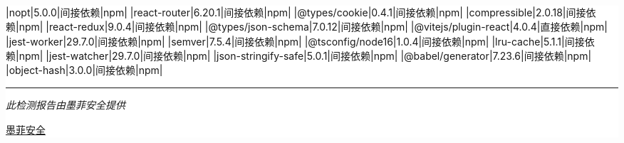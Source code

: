 |nopt|5.0.0|间接依赖|npm|
|react-router|6.20.1|间接依赖|npm|
|@types/cookie|0.4.1|间接依赖|npm|
|compressible|2.0.18|间接依赖|npm|
|react-redux|9.0.4|间接依赖|npm|
|@types/json-schema|7.0.12|间接依赖|npm|
|@vitejs/plugin-react|4.0.4|直接依赖|npm|
|jest-worker|29.7.0|间接依赖|npm|
|semver|7.5.4|间接依赖|npm|
|@tsconfig/node16|1.0.4|间接依赖|npm|
|lru-cache|5.1.1|间接依赖|npm|
|jest-watcher|29.7.0|间接依赖|npm|
|json-stringify-safe|5.0.1|间接依赖|npm|
|@babel/generator|7.23.6|间接依赖|npm|
|object-hash|3.0.0|间接依赖|npm|


------

*此检测报告由墨菲安全提供*

[墨菲安全](www.murphysec.com)
